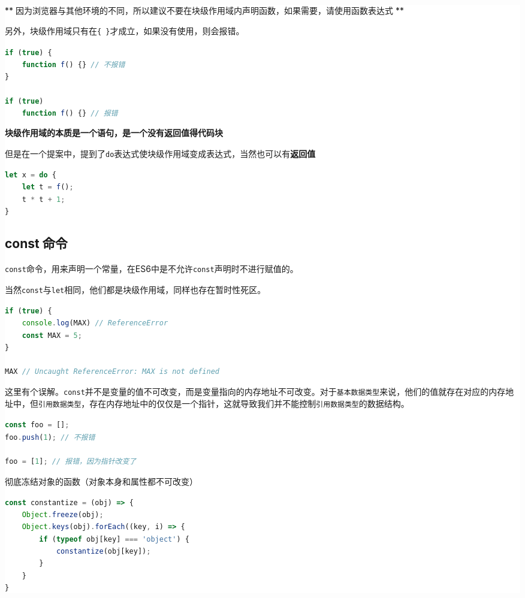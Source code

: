 ** 因为浏览器与其他环境的不同，所以建议不要在块级作用域内声明函数，如果需要，请使用函数表达式 **

另外，块级作用域只有在`{ }`才成立，如果没有使用，则会报错。

```javascript
if (true) {
    function f() {} // 不报错
}

if (true) 
    function f() {} // 报错
```


**块级作用域的本质是一个语句，是一个没有返回值得代码块**

但是在一个提案中，提到了`do`表达式使块级作用域变成表达式，当然也可以有**返回值**

```javascript
let x = do {
    let t = f();
    t * t + 1;
}
```

## const 命令

`const`命令，用来声明一个常量，在ES6中是不允许`const`声明时不进行赋值的。

当然`const`与`let`相同，他们都是块级作用域，同样也存在暂时性死区。

```javascript
if (true) {
    console.log(MAX) // ReferenceError
    const MAX = 5;
}

MAX // Uncaught ReferenceError: MAX is not defined
```

这里有个误解。`const`并不是变量的值不可改变，而是变量指向的内存地址不可改变。对于`基本数据类型`来说，他们的值就存在对应的内存地址中，但`引用数据类型`，存在内存地址中的仅仅是一个指针，这就导致我们并不能控制`引用数据类型`的数据结构。

```javascript
const foo = [];
foo.push(1); // 不报错

foo = [1]; // 报错，因为指针改变了
```

彻底冻结对象的函数（对象本身和属性都不可改变）

```javascript
const constantize = (obj) => {
    Object.freeze(obj);
    Object.keys(obj).forEach((key, i) => {
        if (typeof obj[key] === 'object') {
            constantize(obj[key]);
        }
    }
}
```
